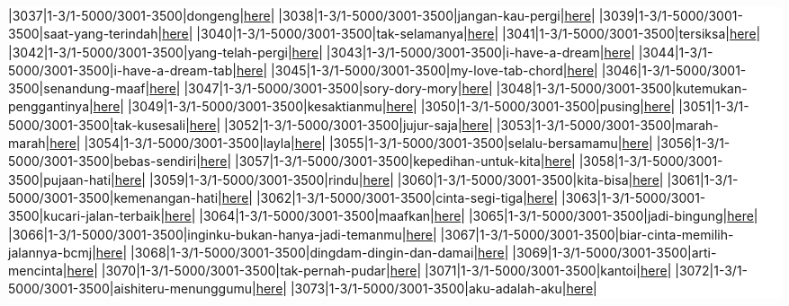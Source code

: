 |3037|1-3/1-5000/3001-3500|dongeng|[here](https://cdn.jsdelivr.net/gh/guitarchord/cc1-3/1-5000/3001-3500/dongeng.webp)|
|3038|1-3/1-5000/3001-3500|jangan-kau-pergi|[here](https://cdn.jsdelivr.net/gh/guitarchord/cc1-3/1-5000/3001-3500/jangan-kau-pergi.webp)|
|3039|1-3/1-5000/3001-3500|saat-yang-terindah|[here](https://cdn.jsdelivr.net/gh/guitarchord/cc1-3/1-5000/3001-3500/saat-yang-terindah.webp)|
|3040|1-3/1-5000/3001-3500|tak-selamanya|[here](https://cdn.jsdelivr.net/gh/guitarchord/cc1-3/1-5000/3001-3500/tak-selamanya.webp)|
|3041|1-3/1-5000/3001-3500|tersiksa|[here](https://cdn.jsdelivr.net/gh/guitarchord/cc1-3/1-5000/3001-3500/tersiksa.webp)|
|3042|1-3/1-5000/3001-3500|yang-telah-pergi|[here](https://cdn.jsdelivr.net/gh/guitarchord/cc1-3/1-5000/3001-3500/yang-telah-pergi.webp)|
|3043|1-3/1-5000/3001-3500|i-have-a-dream|[here](https://cdn.jsdelivr.net/gh/guitarchord/cc1-3/1-5000/3001-3500/i-have-a-dream.webp)|
|3044|1-3/1-5000/3001-3500|i-have-a-dream-tab|[here](https://cdn.jsdelivr.net/gh/guitarchord/cc1-3/1-5000/3001-3500/i-have-a-dream-tab.webp)|
|3045|1-3/1-5000/3001-3500|my-love-tab-chord|[here](https://cdn.jsdelivr.net/gh/guitarchord/cc1-3/1-5000/3001-3500/my-love-tab-chord.webp)|
|3046|1-3/1-5000/3001-3500|senandung-maaf|[here](https://cdn.jsdelivr.net/gh/guitarchord/cc1-3/1-5000/3001-3500/senandung-maaf.webp)|
|3047|1-3/1-5000/3001-3500|sory-dory-mory|[here](https://cdn.jsdelivr.net/gh/guitarchord/cc1-3/1-5000/3001-3500/sory-dory-mory.webp)|
|3048|1-3/1-5000/3001-3500|kutemukan-penggantinya|[here](https://cdn.jsdelivr.net/gh/guitarchord/cc1-3/1-5000/3001-3500/kutemukan-penggantinya.webp)|
|3049|1-3/1-5000/3001-3500|kesaktianmu|[here](https://cdn.jsdelivr.net/gh/guitarchord/cc1-3/1-5000/3001-3500/kesaktianmu.webp)|
|3050|1-3/1-5000/3001-3500|pusing|[here](https://cdn.jsdelivr.net/gh/guitarchord/cc1-3/1-5000/3001-3500/pusing.webp)|
|3051|1-3/1-5000/3001-3500|tak-kusesali|[here](https://cdn.jsdelivr.net/gh/guitarchord/cc1-3/1-5000/3001-3500/tak-kusesali.webp)|
|3052|1-3/1-5000/3001-3500|jujur-saja|[here](https://cdn.jsdelivr.net/gh/guitarchord/cc1-3/1-5000/3001-3500/jujur-saja.webp)|
|3053|1-3/1-5000/3001-3500|marah-marah|[here](https://cdn.jsdelivr.net/gh/guitarchord/cc1-3/1-5000/3001-3500/marah-marah.webp)|
|3054|1-3/1-5000/3001-3500|layla|[here](https://cdn.jsdelivr.net/gh/guitarchord/cc1-3/1-5000/3001-3500/layla.webp)|
|3055|1-3/1-5000/3001-3500|selalu-bersamamu|[here](https://cdn.jsdelivr.net/gh/guitarchord/cc1-3/1-5000/3001-3500/selalu-bersamamu.webp)|
|3056|1-3/1-5000/3001-3500|bebas-sendiri|[here](https://cdn.jsdelivr.net/gh/guitarchord/cc1-3/1-5000/3001-3500/bebas-sendiri.webp)|
|3057|1-3/1-5000/3001-3500|kepedihan-untuk-kita|[here](https://cdn.jsdelivr.net/gh/guitarchord/cc1-3/1-5000/3001-3500/kepedihan-untuk-kita.webp)|
|3058|1-3/1-5000/3001-3500|pujaan-hati|[here](https://cdn.jsdelivr.net/gh/guitarchord/cc1-3/1-5000/3001-3500/pujaan-hati.webp)|
|3059|1-3/1-5000/3001-3500|rindu|[here](https://cdn.jsdelivr.net/gh/guitarchord/cc1-3/1-5000/3001-3500/rindu.webp)|
|3060|1-3/1-5000/3001-3500|kita-bisa|[here](https://cdn.jsdelivr.net/gh/guitarchord/cc1-3/1-5000/3001-3500/kita-bisa.webp)|
|3061|1-3/1-5000/3001-3500|kemenangan-hati|[here](https://cdn.jsdelivr.net/gh/guitarchord/cc1-3/1-5000/3001-3500/kemenangan-hati.webp)|
|3062|1-3/1-5000/3001-3500|cinta-segi-tiga|[here](https://cdn.jsdelivr.net/gh/guitarchord/cc1-3/1-5000/3001-3500/cinta-segi-tiga.webp)|
|3063|1-3/1-5000/3001-3500|kucari-jalan-terbaik|[here](https://cdn.jsdelivr.net/gh/guitarchord/cc1-3/1-5000/3001-3500/kucari-jalan-terbaik.webp)|
|3064|1-3/1-5000/3001-3500|maafkan|[here](https://cdn.jsdelivr.net/gh/guitarchord/cc1-3/1-5000/3001-3500/maafkan.webp)|
|3065|1-3/1-5000/3001-3500|jadi-bingung|[here](https://cdn.jsdelivr.net/gh/guitarchord/cc1-3/1-5000/3001-3500/jadi-bingung.webp)|
|3066|1-3/1-5000/3001-3500|inginku-bukan-hanya-jadi-temanmu|[here](https://cdn.jsdelivr.net/gh/guitarchord/cc1-3/1-5000/3001-3500/inginku-bukan-hanya-jadi-temanmu.webp)|
|3067|1-3/1-5000/3001-3500|biar-cinta-memilih-jalannya-bcmj|[here](https://cdn.jsdelivr.net/gh/guitarchord/cc1-3/1-5000/3001-3500/biar-cinta-memilih-jalannya-bcmj.webp)|
|3068|1-3/1-5000/3001-3500|dingdam-dingin-dan-damai|[here](https://cdn.jsdelivr.net/gh/guitarchord/cc1-3/1-5000/3001-3500/dingdam-dingin-dan-damai.webp)|
|3069|1-3/1-5000/3001-3500|arti-mencinta|[here](https://cdn.jsdelivr.net/gh/guitarchord/cc1-3/1-5000/3001-3500/arti-mencinta.webp)|
|3070|1-3/1-5000/3001-3500|tak-pernah-pudar|[here](https://cdn.jsdelivr.net/gh/guitarchord/cc1-3/1-5000/3001-3500/tak-pernah-pudar.webp)|
|3071|1-3/1-5000/3001-3500|kantoi|[here](https://cdn.jsdelivr.net/gh/guitarchord/cc1-3/1-5000/3001-3500/kantoi.webp)|
|3072|1-3/1-5000/3001-3500|aishiteru-menunggumu|[here](https://cdn.jsdelivr.net/gh/guitarchord/cc1-3/1-5000/3001-3500/aishiteru-menunggumu.webp)|
|3073|1-3/1-5000/3001-3500|aku-adalah-aku|[here](https://cdn.jsdelivr.net/gh/guitarchord/cc1-3/1-5000/3001-3500/aku-adalah-aku.webp)|